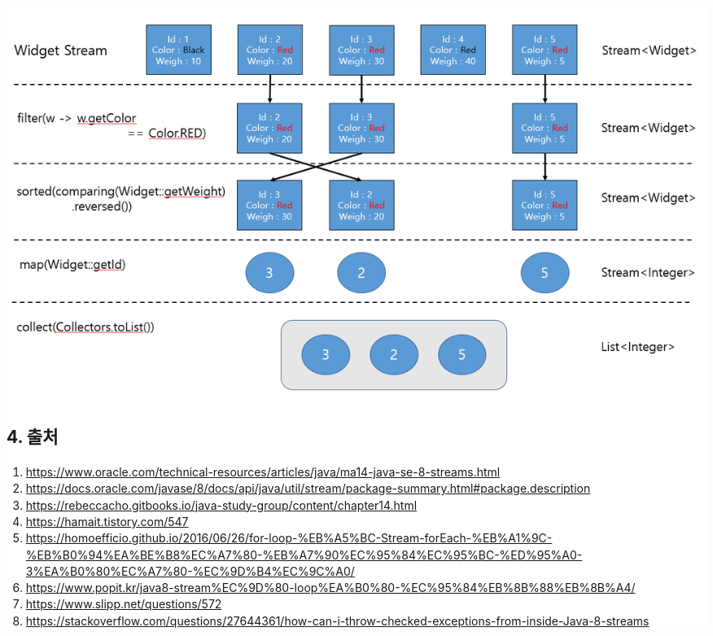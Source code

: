    ![ex_screenshot](./image/fullStream.PNG)

## 4. 출처
1. https://www.oracle.com/technical-resources/articles/java/ma14-java-se-8-streams.html
2. https://docs.oracle.com/javase/8/docs/api/java/util/stream/package-summary.html#package.description
3. https://rebeccacho.gitbooks.io/java-study-group/content/chapter14.html
4. https://hamait.tistory.com/547
5. https://homoefficio.github.io/2016/06/26/for-loop-%EB%A5%BC-Stream-forEach-%EB%A1%9C-%EB%B0%94%EA%BE%B8%EC%A7%80-%EB%A7%90%EC%95%84%EC%95%BC-%ED%95%A0-3%EA%B0%80%EC%A7%80-%EC%9D%B4%EC%9C%A0/
6. https://www.popit.kr/java8-stream%EC%9D%80-loop%EA%B0%80-%EC%95%84%EB%8B%88%EB%8B%A4/
7. https://www.slipp.net/questions/572
8. https://stackoverflow.com/questions/27644361/how-can-i-throw-checked-exceptions-from-inside-Java-8-streams